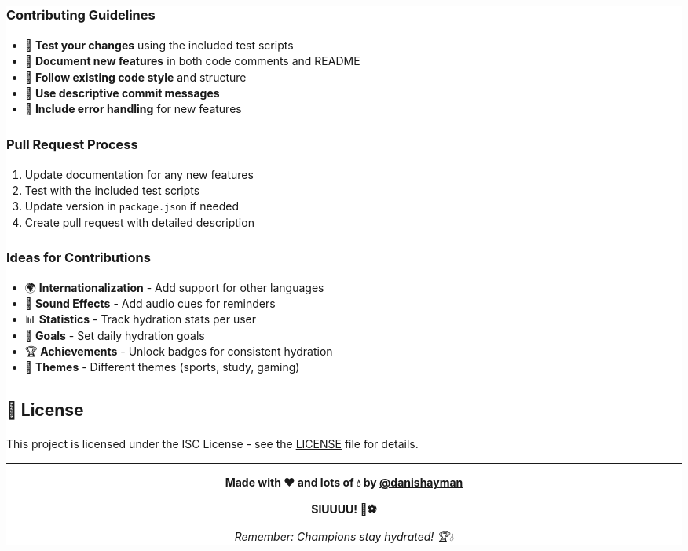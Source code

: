 ### Contributing Guidelines

- 🧪 **Test your changes** using the included test scripts
- 📝 **Document new features** in both code comments and README
- 🎨 **Follow existing code style** and structure
- 💬 **Use descriptive commit messages**
- 🐛 **Include error handling** for new features

### Pull Request Process

1. Update documentation for any new features
2. Test with the included test scripts
3. Update version in `package.json` if needed
4. Create pull request with detailed description

### Ideas for Contributions

- 🌍 **Internationalization** - Add support for other languages
- 🎵 **Sound Effects** - Add audio cues for reminders
- 📊 **Statistics** - Track hydration stats per user
- 🎯 **Goals** - Set daily hydration goals
- 🏆 **Achievements** - Unlock badges for consistent hydration
- 🎨 **Themes** - Different themes (sports, study, gaming)

## 📄 License

This project is licensed under the ISC License - see the [LICENSE](LICENSE) file for details.

---

<div align="center">

**Made with ❤️ and lots of 💧 by [@danishayman](https://github.com/danishayman)**

**SIUUUU! 🐐⚽**

*Remember: Champions stay hydrated! 🏆💧*

</div>
